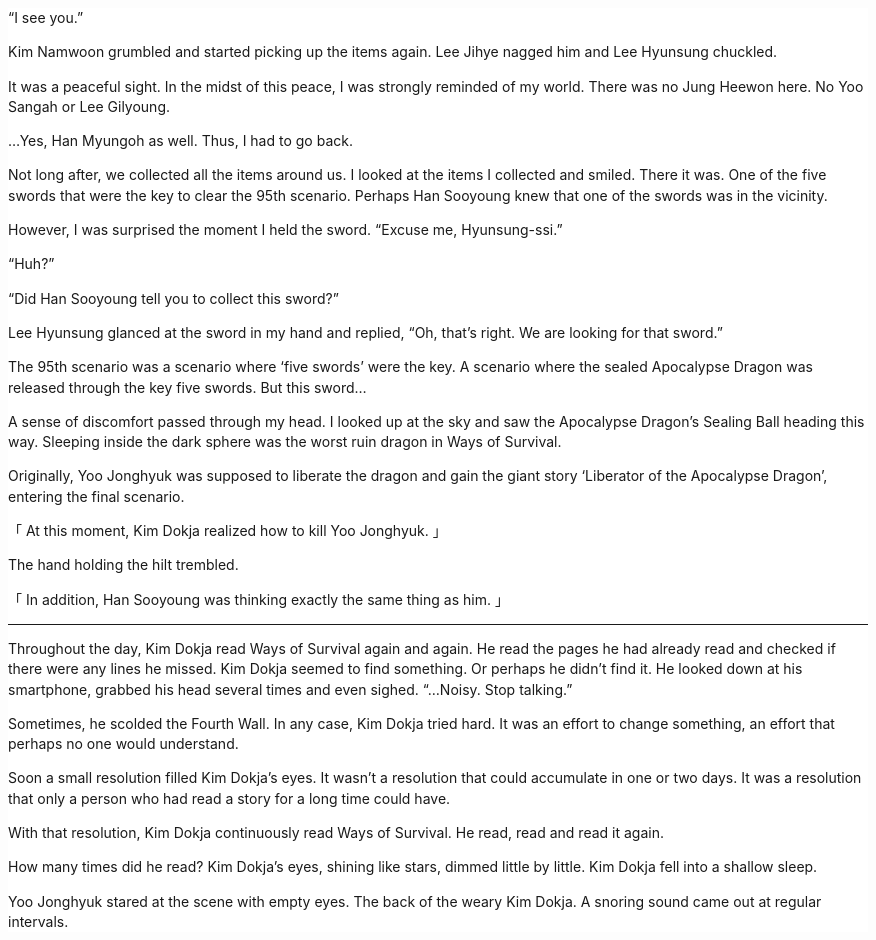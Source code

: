 “I see you.”

Kim Namwoon grumbled and started picking up the items again. Lee Jihye nagged him and Lee Hyunsung chuckled.

It was a peaceful sight. In the midst of this peace, I was strongly reminded of my world. There was no Jung Heewon here. No Yoo Sangah or Lee Gilyoung.

…Yes, Han Myungoh as well. Thus, I had to go back.

Not long after, we collected all the items around us. I looked at the items I collected and smiled. There it was. One of the five swords that were the key to clear the 95th scenario. Perhaps Han Sooyoung knew that one of the swords was in the vicinity.

However, I was surprised the moment I held the sword. “Excuse me, Hyunsung-ssi.”

“Huh?”

“Did Han Sooyoung tell you to collect this sword?”

Lee Hyunsung glanced at the sword in my hand and replied, “Oh, that’s right. We are looking for that sword.”

The 95th scenario was a scenario where ‘five swords’ were the key. A scenario where the sealed Apocalypse Dragon was released through the key five swords. But this sword…

A sense of discomfort passed through my head. I looked up at the sky and saw the Apocalypse Dragon’s Sealing Ball heading this way. Sleeping inside the dark sphere was the worst ruin dragon in Ways of Survival.

Originally, Yoo Jonghyuk was supposed to liberate the dragon and gain the giant story ‘Liberator of the Apocalypse Dragon’, entering the final scenario.

「 At this moment, Kim Dokja realized how to kill Yoo Jonghyuk. 」

The hand holding the hilt trembled.

「 In addition, Han Sooyoung was thinking exactly the same thing as him. 」

---

Throughout the day, Kim Dokja read Ways of Survival again and again. He read the pages he had already read and checked if there were any lines he missed. Kim Dokja seemed to find something. Or perhaps he didn’t find it. He looked down at his smartphone, grabbed his head several times and even sighed. “…Noisy. Stop talking.”

Sometimes, he scolded the Fourth Wall. In any case, Kim Dokja tried hard. It was an effort to change something, an effort that perhaps no one would understand.

Soon a small resolution filled Kim Dokja’s eyes. It wasn’t a resolution that could accumulate in one or two days. It was a resolution that only a person who had read a story for a long time could have.

With that resolution, Kim Dokja continuously read Ways of Survival. He read, read and read it again.

How many times did he read? Kim Dokja’s eyes, shining like stars, dimmed little by little. Kim Dokja fell into a shallow sleep.

Yoo Jonghyuk stared at the scene with empty eyes. The back of the weary Kim Dokja. A snoring sound came out at regular intervals.
